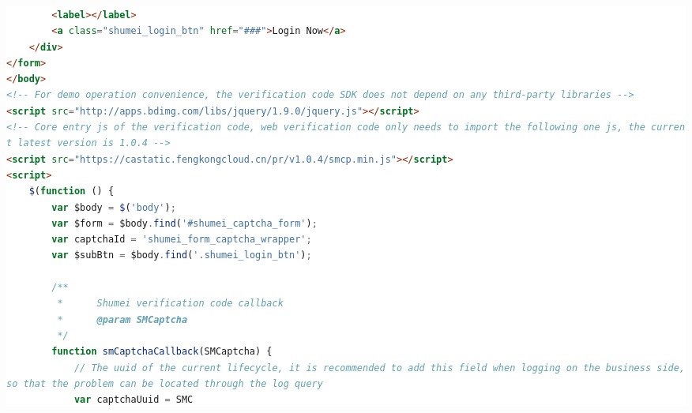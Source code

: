 ```html
        <label></label>
        <a class="shumei_login_btn" href="###">Login Now</a>
    </div>
</form>
</body>
<!-- For demo operation convenience, the verification code SDK does not depend on any third-party libraries -->
<script src="http://apps.bdimg.com/libs/jquery/1.9.0/jquery.js"></script>
<!-- Core entry js of the verification code, web verification code only needs to import the following one js, the current latest version is 1.0.4 -->
<script src="https://castatic.fengkongcloud.cn/pr/v1.0.4/smcp.min.js"></script>
<script>
    $(function () {
        var $body = $('body');
        var $form = $body.find('#shumei_captcha_form');
        var captchaId = 'shumei_form_captcha_wrapper';
        var $subBtn = $body.find('.shumei_login_btn');

        /**
         *      Shumei verification code callback
         *      @param SMCaptcha
         */
        function smCaptchaCallback(SMCaptcha) {
            // The uuid of the current lifecycle, it is recommended to add this field when logging on the business side, so that the problem can be located through the log query
            var captchaUuid = SMC